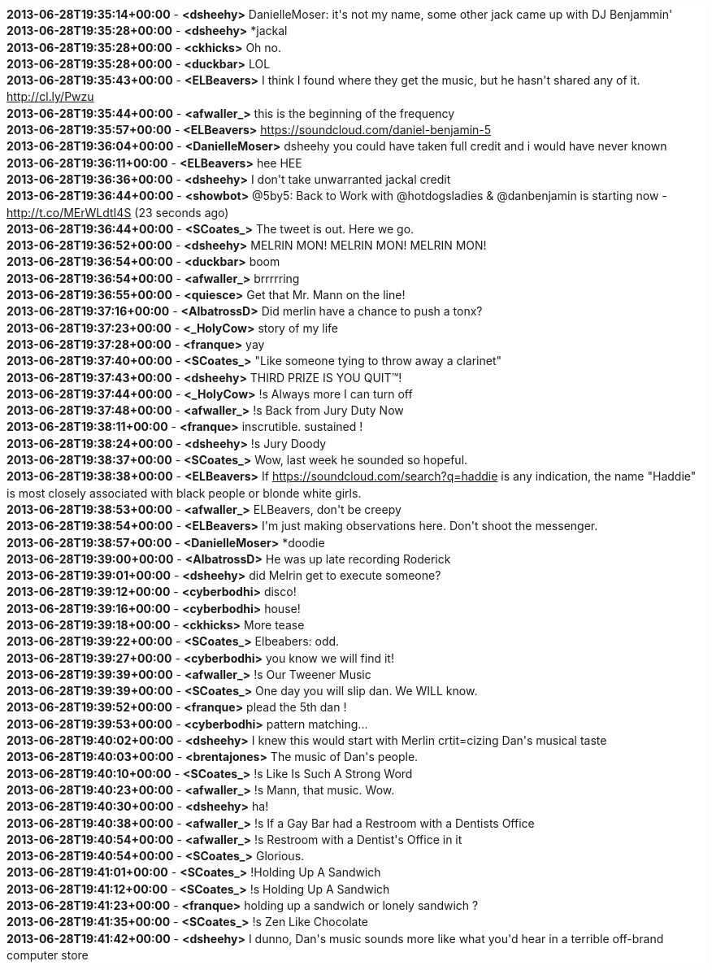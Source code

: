 **2013-06-28T19:35:14+00:00** - **&lt;dsheehy&gt;** DanielleMoser: it's not my name, some other jack came up with DJ Benjammin'  
**2013-06-28T19:35:28+00:00** - **&lt;dsheehy&gt;** *jackal  
**2013-06-28T19:35:28+00:00** - **&lt;ckhicks&gt;** Oh no.  
**2013-06-28T19:35:28+00:00** - **&lt;duckbar&gt;** LOL  
**2013-06-28T19:35:43+00:00** - **&lt;ELBeavers&gt;** I think I found where they get the music, but he hasn't shared any of it. http://cl.ly/Pwzu  
**2013-06-28T19:35:44+00:00** - **&lt;afwaller_&gt;** this is the beginning of the frequency  
**2013-06-28T19:35:57+00:00** - **&lt;ELBeavers&gt;** https://soundcloud.com/daniel-benjamin-5  
**2013-06-28T19:36:04+00:00** - **&lt;DanielleMoser&gt;** dsheehy you could have taken full credit and i would have never known  
**2013-06-28T19:36:11+00:00** - **&lt;ELBeavers&gt;** hee HEE  
**2013-06-28T19:36:36+00:00** - **&lt;dsheehy&gt;** I don't take unwarranted jackal credit  
**2013-06-28T19:36:44+00:00** - **&lt;showbot&gt;** @5by5: Back to Work with @hotdogsladies &amp; @danbenjamin is starting now - http://t.co/MErWLdtI4S (23 seconds ago)  
**2013-06-28T19:36:44+00:00** - **&lt;SCoates_&gt;** The tweet is out. Here we go.  
**2013-06-28T19:36:52+00:00** - **&lt;dsheehy&gt;** MELRIN MON! MELRIN MON! MELRIN MON!  
**2013-06-28T19:36:54+00:00** - **&lt;duckbar&gt;** boom  
**2013-06-28T19:36:54+00:00** - **&lt;afwaller_&gt;** brrrrring  
**2013-06-28T19:36:55+00:00** - **&lt;quiesce&gt;** Get that Mr. Mann on the line!  
**2013-06-28T19:37:16+00:00** - **&lt;AlbatrossD&gt;** Did merlin have a chance to push a tonx?  
**2013-06-28T19:37:23+00:00** - **&lt;_HolyCow&gt;** story of my life  
**2013-06-28T19:37:28+00:00** - **&lt;franque&gt;** yay  
**2013-06-28T19:37:40+00:00** - **&lt;SCoates_&gt;** "Like someone tying to throw away a clarinet"  
**2013-06-28T19:37:43+00:00** - **&lt;dsheehy&gt;** THIRD PRIZE IS YOU QUIT™!  
**2013-06-28T19:37:44+00:00** - **&lt;_HolyCow&gt;** !s Always more I can turn off  
**2013-06-28T19:37:48+00:00** - **&lt;afwaller_&gt;** !s Back from Jury Duty Now  
**2013-06-28T19:38:11+00:00** - **&lt;franque&gt;** inscrutible.  sustained !  
**2013-06-28T19:38:24+00:00** - **&lt;dsheehy&gt;** !s Jury Doody  
**2013-06-28T19:38:37+00:00** - **&lt;SCoates_&gt;** Wow, last week he sounded so hopeful.  
**2013-06-28T19:38:38+00:00** - **&lt;ELBeavers&gt;** If https://soundcloud.com/search?q=haddie is any indication, the name "Haddie" is most closely associated with black people or blonde white girls.  
**2013-06-28T19:38:53+00:00** - **&lt;afwaller_&gt;** ELBeavers, don't be creepy  
**2013-06-28T19:38:54+00:00** - **&lt;ELBeavers&gt;** I'm just making observations here. Don't shoot the messenger.  
**2013-06-28T19:38:57+00:00** - **&lt;DanielleMoser&gt;** *doodie  
**2013-06-28T19:39:00+00:00** - **&lt;AlbatrossD&gt;** He was up late recording Roderick  
**2013-06-28T19:39:01+00:00** - **&lt;dsheehy&gt;** did Melrin get to execute someone?  
**2013-06-28T19:39:12+00:00** - **&lt;cyberbodhi&gt;** disco!  
**2013-06-28T19:39:16+00:00** - **&lt;cyberbodhi&gt;** house!  
**2013-06-28T19:39:18+00:00** - **&lt;ckhicks&gt;** More tease  
**2013-06-28T19:39:22+00:00** - **&lt;SCoates_&gt;** Elbeabers: odd.  
**2013-06-28T19:39:27+00:00** - **&lt;cyberbodhi&gt;** you know we will find it!  
**2013-06-28T19:39:39+00:00** - **&lt;afwaller_&gt;** !s Our Tweener Music  
**2013-06-28T19:39:39+00:00** - **&lt;SCoates_&gt;** One day you will slip dan. We WILL know.  
**2013-06-28T19:39:52+00:00** - **&lt;franque&gt;** plead the 5th dan !  
**2013-06-28T19:39:53+00:00** - **&lt;cyberbodhi&gt;** pattern matching...  
**2013-06-28T19:40:02+00:00** - **&lt;dsheehy&gt;** I knew this would start with Merlin crtit=cizing Dan's musical taste  
**2013-06-28T19:40:03+00:00** - **&lt;brentajones&gt;** The music of Dan's people.  
**2013-06-28T19:40:10+00:00** - **&lt;SCoates_&gt;** !s Like Is Such A Strong Word  
**2013-06-28T19:40:23+00:00** - **&lt;afwaller_&gt;** !s Mann, that music. Wow.  
**2013-06-28T19:40:30+00:00** - **&lt;dsheehy&gt;** ha!  
**2013-06-28T19:40:38+00:00** - **&lt;afwaller_&gt;** !s If a Gay Bar had a Restroom with a Dentists Office  
**2013-06-28T19:40:54+00:00** - **&lt;afwaller_&gt;** !s Restroom with a Dentist's Office in it  
**2013-06-28T19:40:54+00:00** - **&lt;SCoates_&gt;** Glorious.  
**2013-06-28T19:41:01+00:00** - **&lt;SCoates_&gt;** !Holding Up A Sandwich  
**2013-06-28T19:41:12+00:00** - **&lt;SCoates_&gt;** !s Holding Up A Sandwich  
**2013-06-28T19:41:23+00:00** - **&lt;franque&gt;** holding up a sandwich or lonely sandwich ?  
**2013-06-28T19:41:35+00:00** - **&lt;SCoates_&gt;** !s Zen Like Chocolate  
**2013-06-28T19:41:42+00:00** - **&lt;dsheehy&gt;** I dunno, Dan's music sounds more like what you'd hear in a terrible off-brand computer store  